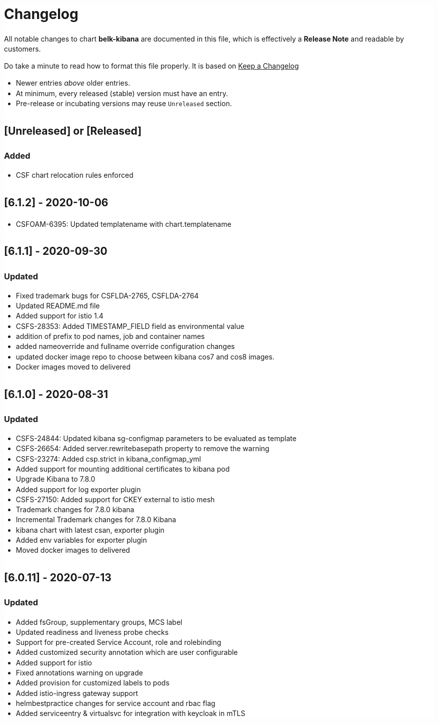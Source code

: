 # Changelog
All notable changes to chart **belk-kibana** are documented in this file,
which is effectively a **Release Note** and readable by customers.

Do take a minute to read how to format this file properly.
It is based on [Keep a Changelog](http://keepachangelog.com)
- Newer entries _above_ older entries.
- At minimum, every released (stable) version must have an entry.
- Pre-release or incubating versions may reuse `Unreleased` section.

## [Unreleased] or [Released]
### Added
- CSF chart relocation rules enforced

## [6.1.2] - 2020-10-06
- CSFOAM-6395: Updated templatename with chart.templatename

## [6.1.1] - 2020-09-30
### Updated
- Fixed trademark bugs for CSFLDA-2765, CSFLDA-2764
- Updated README.md file
- Added support for istio 1.4
- CSFS-28353: Added TIMESTAMP_FIELD field as environmental value
- addition of prefix to pod names, job and container names
- added nameoverride and fullname override configuration changes
- updated docker image repo to choose between kibana cos7 and cos8 images.
- Docker images moved to delivered

## [6.1.0] - 2020-08-31
### Updated
- CSFS-24844: Updated kibana sg-configmap parameters to be evaluated as template
- CSFS-26654: Added server.rewritebasepath property to remove the warning
- CSFS-23274: Added csp.strict in kibana_configmap_yml
- Added support for mounting additional certificates to kibana pod
- Upgrade Kibana to 7.8.0
- Added support for log exporter plugin
- CSFS-27150: Added support for CKEY external to istio mesh
- Trademark changes for 7.8.0 kibana
- Incremental Trademark changes for 7.8.0 Kibana
- kibana chart with latest csan, exporter plugin
- Added env variables for exporter plugin
- Moved docker images to delivered

## [6.0.11] - 2020-07-13
### Updated
- Added fsGroup, supplementary groups, MCS label
- Updated readiness and liveness probe checks
- Support for pre-created Service Account, role and rolebinding
- Added customized security annotation which are user configurable
- Added support for istio
- Fixed annotations warning on upgrade
- Added provision for customized labels to pods
- Added istio-ingress gateway support
- helmbestpractice changes for service account and rbac flag
- Added serviceentry & virtualsvc for integration with keycloak in mTLS
